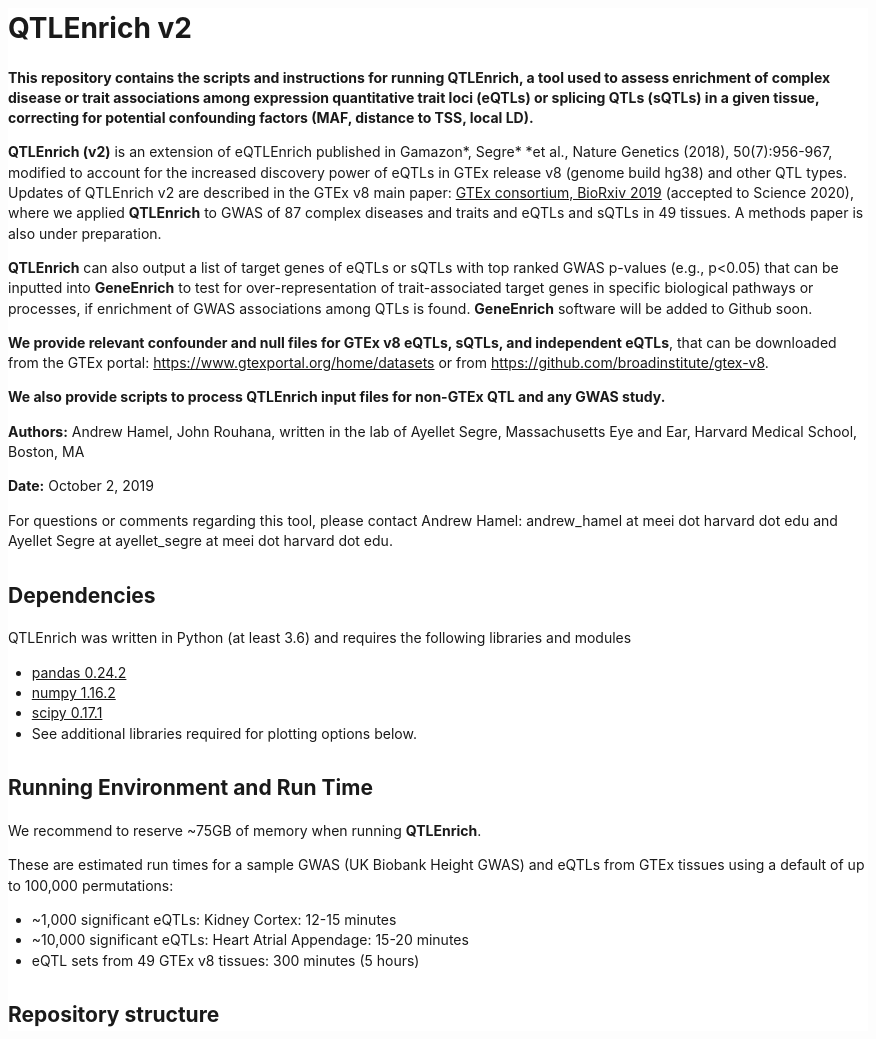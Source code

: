 # QTLEnrich v2
 
**This repository contains the scripts and instructions for running QTLEnrich, a tool used to assess enrichment of complex disease or trait associations among expression quantitative trait loci (eQTLs) or splicing QTLs (sQTLs) in a given tissue, correcting for potential confounding factors (MAF, distance to TSS, local LD).**

**QTLEnrich (v2)** is an extension of eQTLEnrich published in Gamazon*, Segre* *et al., Nature Genetics (2018), 50(7):956-967, modified to account for the increased discovery power of eQTLs in GTEx release v8 (genome build hg38) and other QTL types. Updates of QTLEnrich v2 are described in the GTEx v8 main paper: [GTEx consortium, BioRxiv 2019](https://www.biorxiv.org/content/10.1101/787903v1) (accepted to Science 2020), where we applied **QTLEnrich** to GWAS of 87 complex diseases and traits and eQTLs and sQTLs in 49 tissues. A methods paper is also under preparation.

**QTLEnrich** can also output a list of target genes of eQTLs or sQTLs with top ranked GWAS p-values (e.g., p<0.05) that can be inputted into **GeneEnrich** to test for over-representation of trait-associated target genes in specific biological pathways or processes, if enrichment of GWAS associations among QTLs is found. **GeneEnrich** software will be added to Github soon.

**We provide relevant confounder and null files for GTEx v8 eQTLs, sQTLs, and independent eQTLs**, that can be downloaded from the GTEx portal: https://www.gtexportal.org/home/datasets or from https://github.com/broadinstitute/gtex-v8. 

**We also provide scripts to process QTLEnrich input files for non-GTEx QTL and any GWAS study.**

**Authors:** Andrew Hamel, John Rouhana, written in the lab of Ayellet Segre, Massachusetts Eye and Ear, Harvard Medical School, Boston, MA

**Date:** October 2, 2019

For questions or comments regarding this tool, please contact Andrew Hamel: andrew\_hamel at meei dot harvard dot edu and Ayellet Segre at ayellet\_segre at meei dot harvard dot edu.

## Dependencies 

QTLEnrich was written in Python (at least 3.6) and requires the following libraries and modules

  * [pandas 0.24.2](https://pandas.pydata.org/)
  * [numpy 1.16.2](https://www.scipy.org/install.html)
  * [scipy 0.17.1](https://www.scipy.org/install.html)
  * See additional libraries required for plotting options below.

## Running Environment and Run Time

We recommend to reserve ~75GB of memory when running **QTLEnrich**.

These are estimated run times for a sample GWAS (UK Biobank Height GWAS) and eQTLs from GTEx tissues using a default of up to 100,000 permutations:

 * ~1,000 significant eQTLs: Kidney Cortex: 12-15 minutes
 * ~10,000 significant eQTLs: Heart Atrial Appendage: 15-20 minutes
 * eQTL sets from 49 GTEx v8 tissues: 300 minutes (5 hours)

## Repository structure
